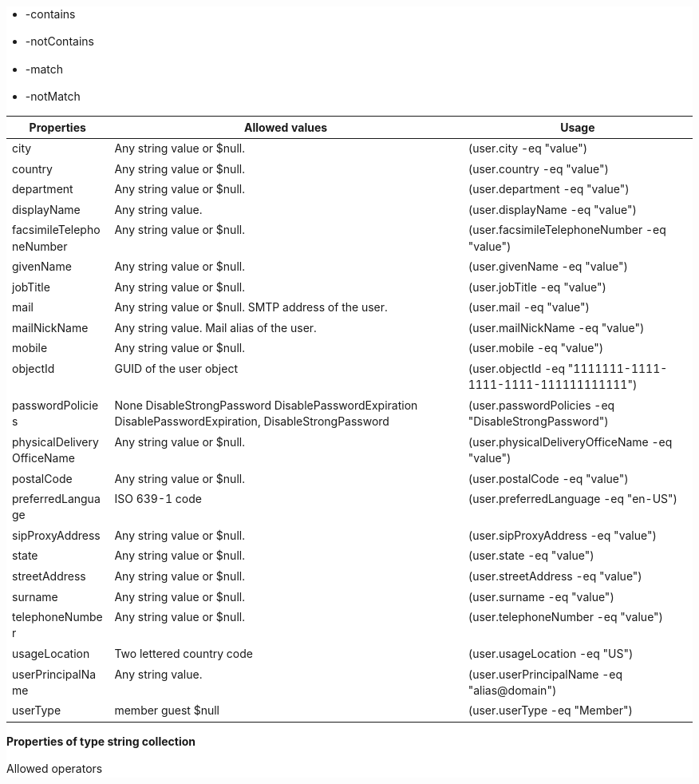 * -contains

* -notContains

* -match

* -notMatch

| Properties | Allowed values | Usage |
| --- | --- | --- |
| city |Any string value or $null. |(user.city -eq "value") |
| country |Any string value or $null. |(user.country -eq "value") |
| department |Any string value or $null. |(user.department -eq "value") |
| displayName |Any string value. |(user.displayName -eq "value") |
| facsimileTelephoneNumber |Any string value or $null. |(user.facsimileTelephoneNumber -eq "value") |
| givenName |Any string value or $null. |(user.givenName -eq "value") |
| jobTitle |Any string value or $null. |(user.jobTitle -eq "value") |
| mail |Any string value or $null. SMTP address of the user. |(user.mail -eq "value") |
| mailNickName |Any string value. Mail alias of the user. |(user.mailNickName -eq "value") |
| mobile |Any string value or $null. |(user.mobile -eq "value") |
| objectId |GUID of the user object |(user.objectId -eq "1111111-1111-1111-1111-111111111111") |
| passwordPolicies |None DisableStrongPassword DisablePasswordExpiration DisablePasswordExpiration, DisableStrongPassword |(user.passwordPolicies -eq "DisableStrongPassword") |
| physicalDeliveryOfficeName |Any string value or $null. |(user.physicalDeliveryOfficeName -eq "value") |
| postalCode |Any string value or $null. |(user.postalCode -eq "value") |
| preferredLanguage |ISO 639-1 code |(user.preferredLanguage -eq "en-US") |
| sipProxyAddress |Any string value or $null. |(user.sipProxyAddress -eq "value") |
| state |Any string value or $null. |(user.state -eq "value") |
| streetAddress |Any string value or $null. |(user.streetAddress -eq "value") |
| surname |Any string value or $null. |(user.surname -eq "value") |
| telephoneNumber |Any string value or $null. |(user.telephoneNumber -eq "value") |
| usageLocation |Two lettered country code |(user.usageLocation -eq "US") |
| userPrincipalName |Any string value. |(user.userPrincipalName -eq "alias@domain") |
| userType |member guest $null |(user.userType -eq "Member") |

**Properties of type string collection**

Allowed operators

